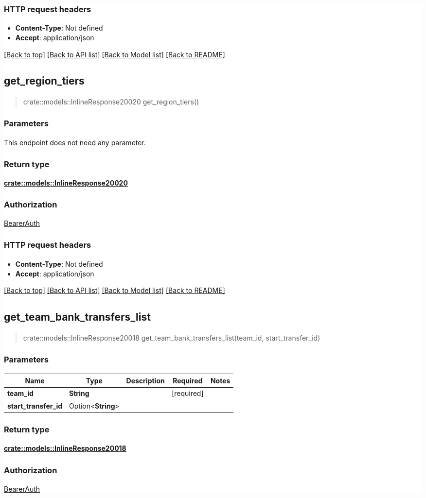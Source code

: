### HTTP request headers

- **Content-Type**: Not defined
- **Accept**: application/json

[[Back to top]](#) [[Back to API list]](../README.md#documentation-for-api-endpoints) [[Back to Model list]](../README.md#documentation-for-models) [[Back to README]](../README.md)


## get_region_tiers

> crate::models::InlineResponse20020 get_region_tiers()


### Parameters

This endpoint does not need any parameter.

### Return type

[**crate::models::InlineResponse20020**](inline_response_200_20.md)

### Authorization

[BearerAuth](../README.md#BearerAuth)

### HTTP request headers

- **Content-Type**: Not defined
- **Accept**: application/json

[[Back to top]](#) [[Back to API list]](../README.md#documentation-for-api-endpoints) [[Back to Model list]](../README.md#documentation-for-models) [[Back to README]](../README.md)


## get_team_bank_transfers_list

> crate::models::InlineResponse20018 get_team_bank_transfers_list(team_id, start_transfer_id)


### Parameters


Name | Type | Description  | Required | Notes
------------- | ------------- | ------------- | ------------- | -------------
**team_id** | **String** |  | [required] |
**start_transfer_id** | Option<**String**> |  |  |

### Return type

[**crate::models::InlineResponse20018**](inline_response_200_18.md)

### Authorization

[BearerAuth](../README.md#BearerAuth)

